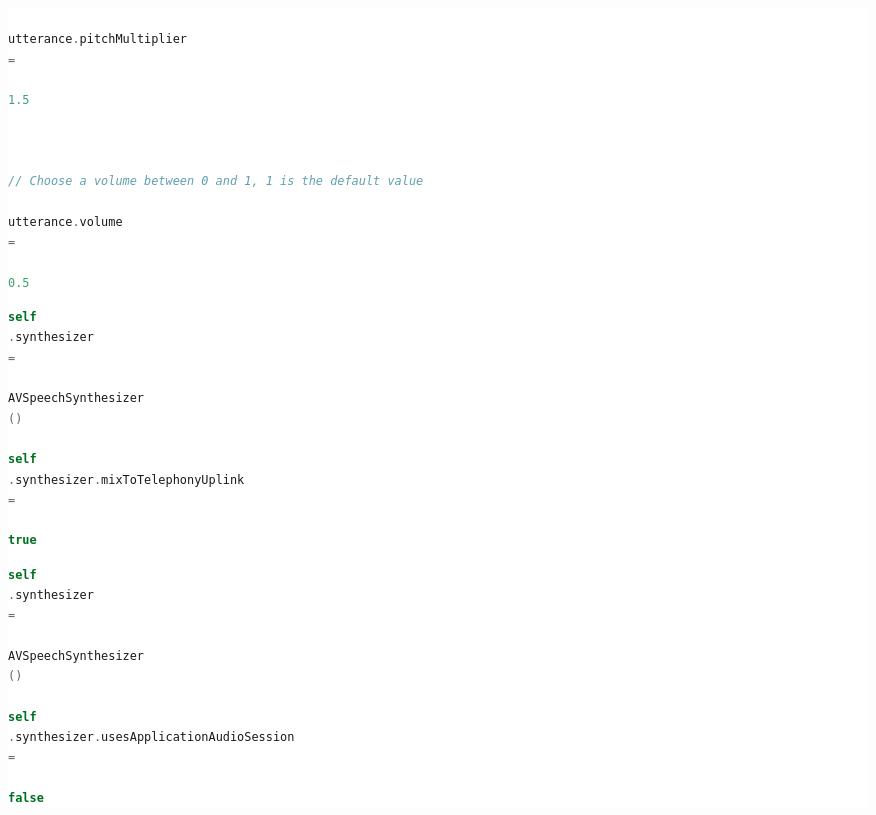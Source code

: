 ```swift

utterance.pitchMultiplier 
=
 
1.5



// Choose a volume between 0 and 1, 1 is the default value

utterance.volume 
=
 
0.5
```

```swift
self
.synthesizer 
=
 
AVSpeechSynthesizer
()

self
.synthesizer.mixToTelephonyUplink 
=
 
true
```

```swift
self
.synthesizer 
=
 
AVSpeechSynthesizer
()

self
.synthesizer.usesApplicationAudioSession 
=
 
false
```

